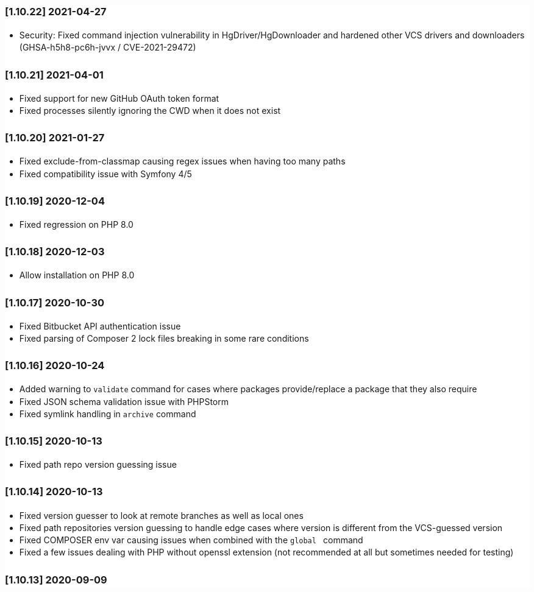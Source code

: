 ### [1.10.22] 2021-04-27

  * Security: Fixed command injection vulnerability in HgDriver/HgDownloader
    and hardened other VCS drivers and downloaders (GHSA-h5h8-pc6h-jvvx /
    CVE-2021-29472)

### [1.10.21] 2021-04-01

  * Fixed support for new GitHub OAuth token format
  * Fixed processes silently ignoring the CWD when it does not exist

### [1.10.20] 2021-01-27

  * Fixed exclude-from-classmap causing regex issues when having too many
    paths
  * Fixed compatibility issue with Symfony 4/5

### [1.10.19] 2020-12-04

  * Fixed regression on PHP 8.0

### [1.10.18] 2020-12-03

  * Allow installation on PHP 8.0

### [1.10.17] 2020-10-30

  * Fixed Bitbucket API authentication issue
  * Fixed parsing of Composer 2 lock files breaking in some rare conditions

### [1.10.16] 2020-10-24

  * Added warning to `validate` command for cases where packages
    provide/replace a package that they also require
  * Fixed JSON schema validation issue with PHPStorm
  * Fixed symlink handling in `archive` command

### [1.10.15] 2020-10-13

  * Fixed path repo version guessing issue

### [1.10.14] 2020-10-13

  * Fixed version guesser to look at remote branches as well as local ones
  * Fixed path repositories version guessing to handle edge cases where
    version is different from the VCS-guessed version
  * Fixed COMPOSER env var causing issues when combined with the `global `
    command
  * Fixed a few issues dealing with PHP without openssl extension (not
    recommended at all but sometimes needed for testing)

### [1.10.13] 2020-09-09
